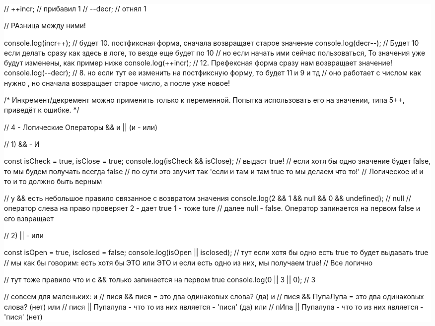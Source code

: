//    ++incr; // прибавил 1
//    --decr; // отнял 1


// РАзница между ними!

console.log(incr++); // будет 10.  постфиксная форма, сначала возвращает старое значение
console.log(decr--); // Будет 10 если делать сразу как здесь в логе, то везде еще будет по 10
// но если начать ими сейчас пользоваться, То значения уже будут изменены, как пример ниже
console.log(++incr); // 12.  Префексная форма сразу нам возвращает значение!
console.log(--decr); // 8. но если тут ее изменить на постфиксную форму, то будет 11 и 9 и тд
//                      оно работает с числом как нужно , но сначала возвращает старое число, а после уже новое!

/*
Инкремент/декремент можно применить только к переменной.
Попытка использовать его на значении, типа 5++, приведёт к ошибке. */





//                              4 - Логические Операторы  && и || (и - или)

// 1) && - И

const isCheck = true,
    isClose = true;
console.log(isCheck && isClose); // выдаст true!
// если хотя бы одно значение будет false, то мы будем получать всегда false
// по сути это звучит так 'если и там и там true то мы делаем что то!'
// Логическое и! и то и то должно быть верным 

//  у && есть небольшое правило связанное с возвратом значения
console.log(2 && 1 && null && 0 && undefined); // null
// оператор слева на право проверяет 2 - дает true 1 - тоже ture
// далее null - false. Оператор запинается на первом false  и его взвращает

// 2) || - или 

const isOpen = true,
    isclosed = false;
console.log(isOpen || isclosed);
// тут если хотя бы одно есть true то будет выдавать true
// мы как бы говорим: есть хотя бы ЭТО или ЭТО и если есть одно из них, мы получаем true!
// Все логично

// тут тоже правило что и с && только запинается на первом true
console.log(0 || 3 || 0); // 3



// совсем для маленьких:
и
// пися && пися = это два одинаковых слова? (да)
и
// пися && ПупаЛупа = это два одинаковых слова? (нет)
или
// пися || Пупалупа - что то из них является - 'пися' (да)
или
// пИпа || Пупалупа - что то из них является - 'пися' (нет)
